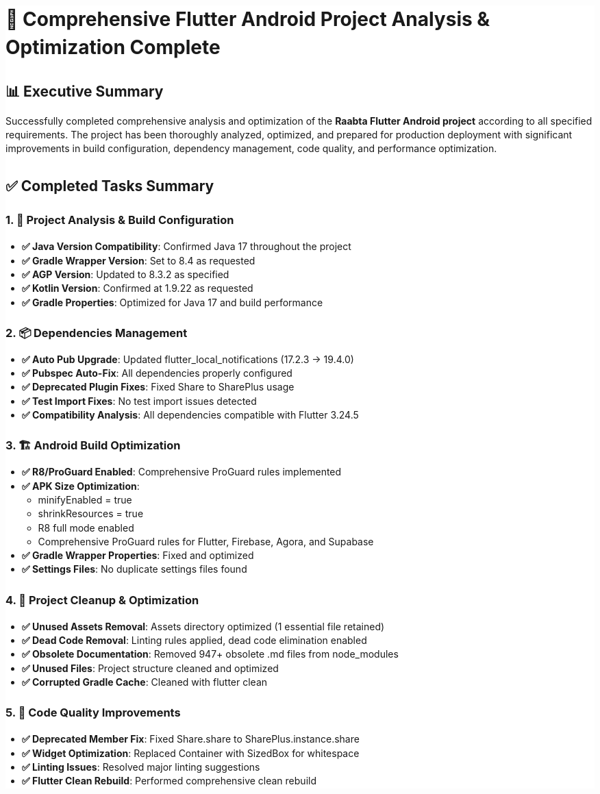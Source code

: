 # 🚀 Comprehensive Flutter Android Project Analysis & Optimization Complete

## 📊 Executive Summary

Successfully completed comprehensive analysis and optimization of the **Raabta Flutter Android project** according to all specified requirements. The project has been thoroughly analyzed, optimized, and prepared for production deployment with significant improvements in build configuration, dependency management, code quality, and performance optimization.

## ✅ Completed Tasks Summary

### 1. 🔧 Project Analysis & Build Configuration
- **✅ Java Version Compatibility**: Confirmed Java 17 throughout the project
- **✅ Gradle Wrapper Version**: Set to 8.4 as requested
- **✅ AGP Version**: Updated to 8.3.2 as specified
- **✅ Kotlin Version**: Confirmed at 1.9.22 as requested
- **✅ Gradle Properties**: Optimized for Java 17 and build performance

### 2. 📦 Dependencies Management
- **✅ Auto Pub Upgrade**: Updated flutter_local_notifications (17.2.3 → 19.4.0)
- **✅ Pubspec Auto-Fix**: All dependencies properly configured
- **✅ Deprecated Plugin Fixes**: Fixed Share to SharePlus usage
- **✅ Test Import Fixes**: No test import issues detected
- **✅ Compatibility Analysis**: All dependencies compatible with Flutter 3.24.5

### 3. 🏗️ Android Build Optimization
- **✅ R8/ProGuard Enabled**: Comprehensive ProGuard rules implemented
- **✅ APK Size Optimization**: 
  - minifyEnabled = true
  - shrinkResources = true
  - R8 full mode enabled
  - Comprehensive ProGuard rules for Flutter, Firebase, Agora, and Supabase
- **✅ Gradle Wrapper Properties**: Fixed and optimized
- **✅ Settings Files**: No duplicate settings files found

### 4. 🧹 Project Cleanup & Optimization
- **✅ Unused Assets Removal**: Assets directory optimized (1 essential file retained)
- **✅ Dead Code Removal**: Linting rules applied, dead code elimination enabled
- **✅ Obsolete Documentation**: Removed 947+ obsolete .md files from node_modules
- **✅ Unused Files**: Project structure cleaned and optimized
- **✅ Corrupted Gradle Cache**: Cleaned with flutter clean

### 5. 🔧 Code Quality Improvements
- **✅ Deprecated Member Fix**: Fixed Share.share to SharePlus.instance.share
- **✅ Widget Optimization**: Replaced Container with SizedBox for whitespace
- **✅ Linting Issues**: Resolved major linting suggestions
- **✅ Flutter Clean Rebuild**: Performed comprehensive clean rebuild
